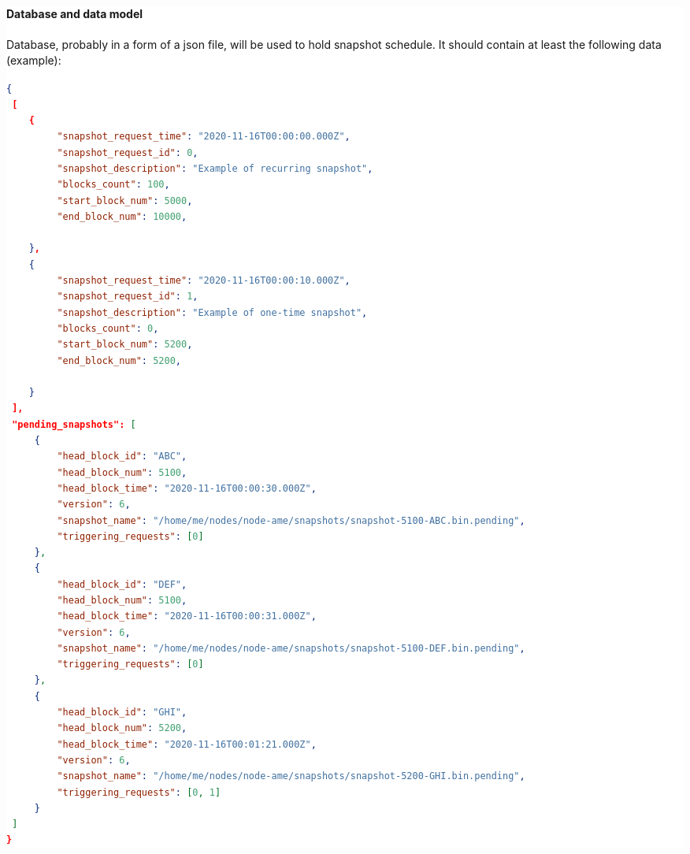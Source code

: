 #### Database and data model
Database, probably in a form of a json file, will be used to hold snapshot schedule. It should contain at least the following data (example):

```json
{
 [
    {
         "snapshot_request_time": "2020-11-16T00:00:00.000Z",
         "snapshot_request_id": 0,
         "snapshot_description": "Example of recurring snapshot",
         "blocks_count": 100,
         "start_block_num": 5000,
         "end_block_num": 10000,

    },
    {
         "snapshot_request_time": "2020-11-16T00:00:10.000Z",
         "snapshot_request_id": 1,
         "snapshot_description": "Example of one-time snapshot",
         "blocks_count": 0,
         "start_block_num": 5200,
         "end_block_num": 5200,

    }
 ],
 "pending_snapshots": [
     {
         "head_block_id": "ABC",
         "head_block_num": 5100,
         "head_block_time": "2020-11-16T00:00:30.000Z",
         "version": 6,
         "snapshot_name": "/home/me/nodes/node-ame/snapshots/snapshot-5100-ABC.bin.pending",
         "triggering_requests": [0]
     },
     {
         "head_block_id": "DEF",
         "head_block_num": 5100,
         "head_block_time": "2020-11-16T00:00:31.000Z",
         "version": 6,
         "snapshot_name": "/home/me/nodes/node-ame/snapshots/snapshot-5100-DEF.bin.pending",
         "triggering_requests": [0]
     },
     {
         "head_block_id": "GHI",
         "head_block_num": 5200,
         "head_block_time": "2020-11-16T00:01:21.000Z",
         "version": 6,
         "snapshot_name": "/home/me/nodes/node-ame/snapshots/snapshot-5200-GHI.bin.pending",
         "triggering_requests": [0, 1]
     }
 ]
}
```
